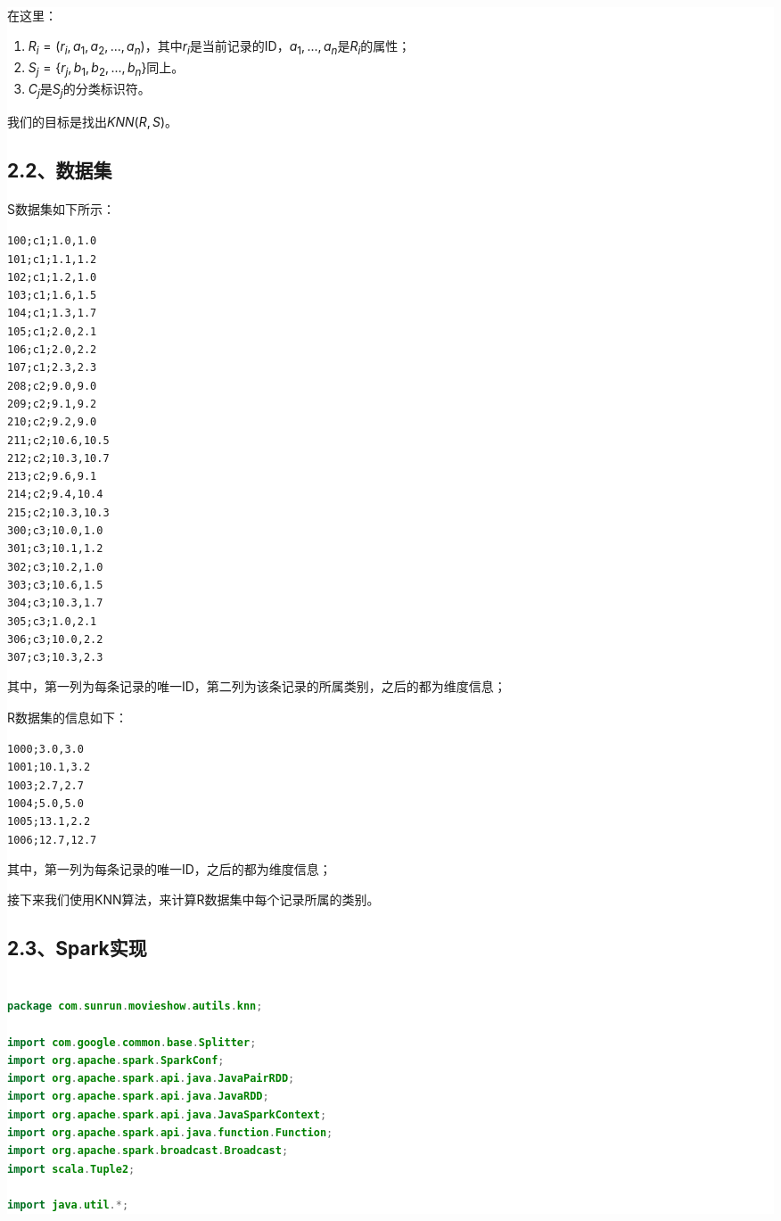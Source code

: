 在这里：
1. $R_{i} = (r_{i},a_{1},a_{2},...,a_{n})$，其中$r_{i}$是当前记录的ID，$a_{1},...,a_{n}$是$R_{i}$的属性；
2. $S_{j} = \{r_{j},b_{1},b_{2},...,b_{n}\}$同上。
3. $C_{j}$是$S_{j}$的分类标识符。

我们的目标是找出$KNN(R,S)$。

## 2.2、数据集
S数据集如下所示：
```
100;c1;1.0,1.0
101;c1;1.1,1.2
102;c1;1.2,1.0
103;c1;1.6,1.5
104;c1;1.3,1.7
105;c1;2.0,2.1
106;c1;2.0,2.2
107;c1;2.3,2.3
208;c2;9.0,9.0
209;c2;9.1,9.2
210;c2;9.2,9.0
211;c2;10.6,10.5
212;c2;10.3,10.7
213;c2;9.6,9.1
214;c2;9.4,10.4
215;c2;10.3,10.3
300;c3;10.0,1.0
301;c3;10.1,1.2
302;c3;10.2,1.0
303;c3;10.6,1.5
304;c3;10.3,1.7
305;c3;1.0,2.1
306;c3;10.0,2.2
307;c3;10.3,2.3
```
其中，第一列为每条记录的唯一ID，第二列为该条记录的所属类别，之后的都为维度信息；

R数据集的信息如下：
```
1000;3.0,3.0
1001;10.1,3.2
1003;2.7,2.7
1004;5.0,5.0
1005;13.1,2.2
1006;12.7,12.7
```
其中，第一列为每条记录的唯一ID，之后的都为维度信息；

接下来我们使用KNN算法，来计算R数据集中每个记录所属的类别。

## 2.3、Spark实现
``` java

package com.sunrun.movieshow.autils.knn;

import com.google.common.base.Splitter;
import org.apache.spark.SparkConf;
import org.apache.spark.api.java.JavaPairRDD;
import org.apache.spark.api.java.JavaRDD;
import org.apache.spark.api.java.JavaSparkContext;
import org.apache.spark.api.java.function.Function;
import org.apache.spark.broadcast.Broadcast;
import scala.Tuple2;

import java.util.*;
```